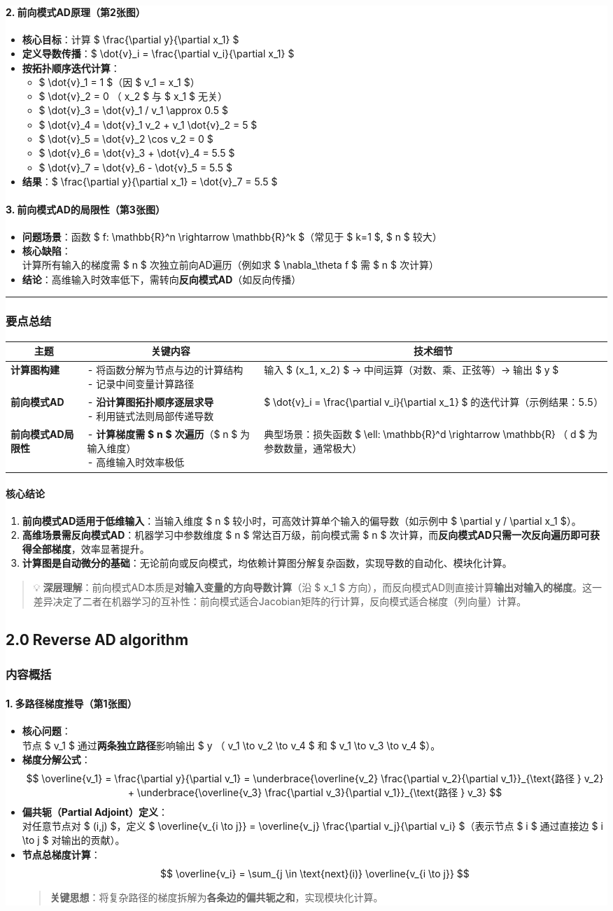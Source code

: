 #### **2. 前向模式AD原理（第2张图）**
- **核心目标**：计算 $ \frac{\partial y}{\partial x_1} $  
- **定义导数传播**：$ \dot{v}_i = \frac{\partial v_i}{\partial x_1} $  
- **按拓扑顺序迭代计算**：  
  - $ \dot{v}_1 = 1 $（因 $ v_1 = x_1 $）  
  - $ \dot{v}_2 = 0 $（$ x_2 $ 与 $ x_1 $ 无关）  
  - $ \dot{v}_3 = \dot{v}_1 / v_1 \approx 0.5 $  
  - $ \dot{v}_4 = \dot{v}_1 v_2 + v_1 \dot{v}_2 = 5 $  
  - $ \dot{v}_5 = \dot{v}_2 \cos v_2 = 0 $  
  - $ \dot{v}_6 = \dot{v}_3 + \dot{v}_4 = 5.5 $  
  - $ \dot{v}_7 = \dot{v}_6 - \dot{v}_5 = 5.5 $  
- **结果**：$ \frac{\partial y}{\partial x_1} = \dot{v}_7 = 5.5 $

#### **3. 前向模式AD的局限性（第3张图）**
- **问题场景**：函数 $ f: \mathbb{R}^n \rightarrow \mathbb{R}^k $（常见于 $ k=1 $, $ n $ 较大）  
- **核心缺陷**：  
  计算所有输入的梯度需 $ n $ 次独立前向AD遍历（例如求 $ \nabla_\theta f $ 需 $ n $ 次计算）  
- **结论**：高维输入时效率低下，需转向**反向模式AD**（如反向传播）

---

### **要点总结**
| **主题**                | **关键内容**                                                                 | **技术细节**                                                                 |
|-------------------------|-----------------------------------------------------------------------------|-----------------------------------------------------------------------------|
| **计算图构建**          | - 将函数分解为节点与边的计算结构<br>- 记录中间变量计算路径                  | 输入 $ (x_1, x_2) $ → 中间运算（对数、乘、正弦等）→ 输出 $ y $           |
| **前向模式AD**          | - **沿计算图拓扑顺序逐层求导**<br>- 利用链式法则局部传递导数                | $ \dot{v}_i = \frac{\partial v_i}{\partial x_1} $ 的迭代计算（示例结果：5.5） |
| **前向模式AD局限性**    | - **计算梯度需 $ n $ 次遍历**（$ n $ 为输入维度）<br>- 高维输入时效率极低 | 典型场景：损失函数 $ \ell: \mathbb{R}^d \rightarrow \mathbb{R} $（$ d $ 为参数数量，通常极大） |

#### **核心结论**
1. **前向模式AD适用于低维输入**：当输入维度 $ n $ 较小时，可高效计算单个输入的偏导数（如示例中 $ \partial y / \partial x_1 $）。  
2. **高维场景需反向模式AD**：机器学习中参数维度 $ n $ 常达百万级，前向模式需 $ n $ 次计算，而**反向模式AD只需一次反向遍历即可获得全部梯度**，效率显著提升。  
3. **计算图是自动微分的基础**：无论前向或反向模式，均依赖计算图分解复杂函数，实现导数的自动化、模块化计算。

> 💡 **深层理解**：前向模式AD本质是**对输入变量的方向导数计算**（沿 $ x_1 $ 方向），而反向模式AD则直接计算**输出对输入的梯度**。这一差异决定了二者在机器学习的互补性：前向模式适合Jacobian矩阵的行计算，反向模式适合梯度（列向量）计算。

## 2.0 Reverse AD algorithm

### **内容概括**
#### **1. 多路径梯度推导（第1张图）**
- **核心问题**：  
  节点 $ v_1 $ 通过**两条独立路径**影响输出 $ y $（$ v_1 \to v_2 \to v_4 $ 和 $ v_1 \to v_3 \to v_4 $）。
- **梯度分解公式**：  
  $$
  \overline{v_1} = \frac{\partial y}{\partial v_1} = \underbrace{\overline{v_2} \frac{\partial v_2}{\partial v_1}}_{\text{路径 } v_2} + \underbrace{\overline{v_3} \frac{\partial v_3}{\partial v_1}}_{\text{路径 } v_3}
  $$
- **偏共轭（Partial Adjoint）定义**：  
  对任意节点对 $ (i,j) $，定义 $ \overline{v_{i \to j}} = \overline{v_j} \frac{\partial v_j}{\partial v_i} $（表示节点 $ i $ 通过直接边 $ i \to j $ 对输出的贡献）。
- **节点总梯度计算**：  
  $$
  \overline{v_i} = \sum_{j \in \text{next}(i)} \overline{v_{i \to j}}
  $$
  > **关键思想**：将复杂路径的梯度拆解为**各条边的偏共轭之和**，实现模块化计算。
